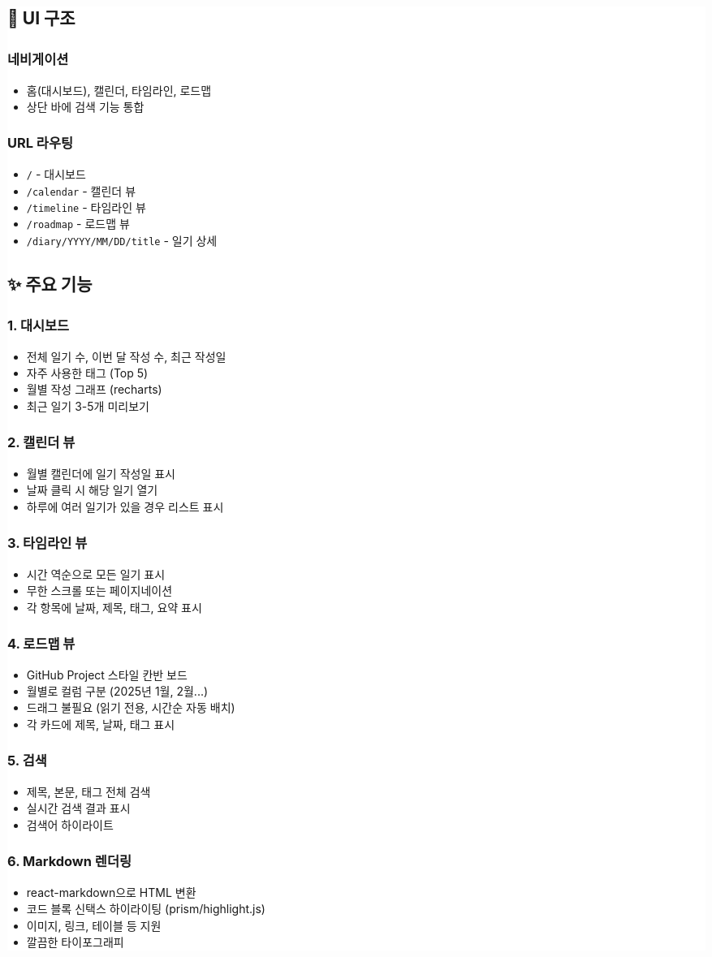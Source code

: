 ## 🎨 UI 구조

### 네비게이션
- 홈(대시보드), 캘린더, 타임라인, 로드맵
- 상단 바에 검색 기능 통합

### URL 라우팅
- `/` - 대시보드
- `/calendar` - 캘린더 뷰
- `/timeline` - 타임라인 뷰
- `/roadmap` - 로드맵 뷰
- `/diary/YYYY/MM/DD/title` - 일기 상세

## ✨ 주요 기능

### 1. 대시보드
- 전체 일기 수, 이번 달 작성 수, 최근 작성일
- 자주 사용한 태그 (Top 5)
- 월별 작성 그래프 (recharts)
- 최근 일기 3-5개 미리보기

### 2. 캘린더 뷰
- 월별 캘린더에 일기 작성일 표시
- 날짜 클릭 시 해당 일기 열기
- 하루에 여러 일기가 있을 경우 리스트 표시

### 3. 타임라인 뷰
- 시간 역순으로 모든 일기 표시
- 무한 스크롤 또는 페이지네이션
- 각 항목에 날짜, 제목, 태그, 요약 표시

### 4. 로드맵 뷰
- GitHub Project 스타일 칸반 보드
- 월별로 컬럼 구분 (2025년 1월, 2월...)
- 드래그 불필요 (읽기 전용, 시간순 자동 배치)
- 각 카드에 제목, 날짜, 태그 표시

### 5. 검색
- 제목, 본문, 태그 전체 검색
- 실시간 검색 결과 표시
- 검색어 하이라이트

### 6. Markdown 렌더링
- react-markdown으로 HTML 변환
- 코드 블록 신택스 하이라이팅 (prism/highlight.js)
- 이미지, 링크, 테이블 등 지원
- 깔끔한 타이포그래피
